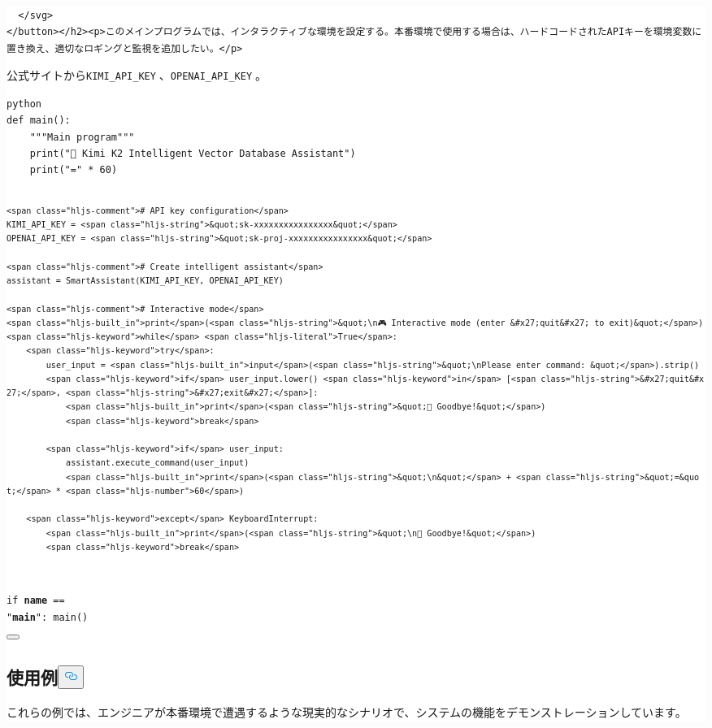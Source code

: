       </svg>
    </button></h2><p>このメインプログラムでは、インタラクティブな環境を設定する。本番環境で使用する場合は、ハードコードされたAPIキーを環境変数に置き換え、適切なロギングと監視を追加したい。</p>
<p>公式サイトから<code translate="no">KIMI_API_KEY</code> 、<code translate="no">OPENAI_API_KEY</code> 。</p>
<pre><code translate="no">python
<span class="hljs-keyword">def</span> <span class="hljs-title function_">main</span>():
    <span class="hljs-string">&quot;&quot;&quot;Main program&quot;&quot;&quot;</span>
    <span class="hljs-built_in">print</span>(<span class="hljs-string">&quot;🌟 Kimi K2 Intelligent Vector Database Assistant&quot;</span>)
    <span class="hljs-built_in">print</span>(<span class="hljs-string">&quot;=&quot;</span> * <span class="hljs-number">60</span>)
    
    <span class="hljs-comment"># API key configuration</span>
    KIMI_API_KEY = <span class="hljs-string">&quot;sk-xxxxxxxxxxxxxxxx&quot;</span>
    OPENAI_API_KEY = <span class="hljs-string">&quot;sk-proj-xxxxxxxxxxxxxxxx&quot;</span>
    
    <span class="hljs-comment"># Create intelligent assistant</span>
    assistant = SmartAssistant(KIMI_API_KEY, OPENAI_API_KEY)
    
    <span class="hljs-comment"># Interactive mode</span>
    <span class="hljs-built_in">print</span>(<span class="hljs-string">&quot;\n🎮 Interactive mode (enter &#x27;quit&#x27; to exit)&quot;</span>)
    <span class="hljs-keyword">while</span> <span class="hljs-literal">True</span>:
        <span class="hljs-keyword">try</span>:
            user_input = <span class="hljs-built_in">input</span>(<span class="hljs-string">&quot;\nPlease enter command: &quot;</span>).strip()
            <span class="hljs-keyword">if</span> user_input.lower() <span class="hljs-keyword">in</span> [<span class="hljs-string">&#x27;quit&#x27;</span>, <span class="hljs-string">&#x27;exit&#x27;</span>]:
                <span class="hljs-built_in">print</span>(<span class="hljs-string">&quot;👋 Goodbye!&quot;</span>)
                <span class="hljs-keyword">break</span>
            
            <span class="hljs-keyword">if</span> user_input:
                assistant.execute_command(user_input)
                <span class="hljs-built_in">print</span>(<span class="hljs-string">&quot;\n&quot;</span> + <span class="hljs-string">&quot;=&quot;</span> * <span class="hljs-number">60</span>)
        
        <span class="hljs-keyword">except</span> KeyboardInterrupt:
            <span class="hljs-built_in">print</span>(<span class="hljs-string">&quot;\n👋 Goodbye!&quot;</span>)
            <span class="hljs-keyword">break</span>

<span class="hljs-keyword">if</span> __name__ == <span class="hljs-string">&quot;__main__&quot;</span>:
    main()
<button class="copy-code-btn"></button></code></pre>
<h2 id="Usage-Examples" class="common-anchor-header">使用例<button data-href="#Usage-Examples" class="anchor-icon" translate="no">
      <svg translate="no"
        aria-hidden="true"
        focusable="false"
        height="20"
        version="1.1"
        viewBox="0 0 16 16"
        width="16"
      >
        <path
          fill="#0092E4"
          fill-rule="evenodd"
          d="M4 9h1v1H4c-1.5 0-3-1.69-3-3.5S2.55 3 4 3h4c1.45 0 3 1.69 3 3.5 0 1.41-.91 2.72-2 3.25V8.59c.58-.45 1-1.27 1-2.09C10 5.22 8.98 4 8 4H4c-.98 0-2 1.22-2 2.5S3 9 4 9zm9-3h-1v1h1c1 0 2 1.22 2 2.5S13.98 12 13 12H9c-.98 0-2-1.22-2-2.5 0-.83.42-1.64 1-2.09V6.25c-1.09.53-2 1.84-2 3.25C6 11.31 7.55 13 9 13h4c1.45 0 3-1.69 3-3.5S14.5 6 13 6z"
        ></path>
      </svg>
    </button></h2><p>これらの例では、エンジニアが本番環境で遭遇するような現実的なシナリオで、システムの機能をデモンストレーションしています。</p>